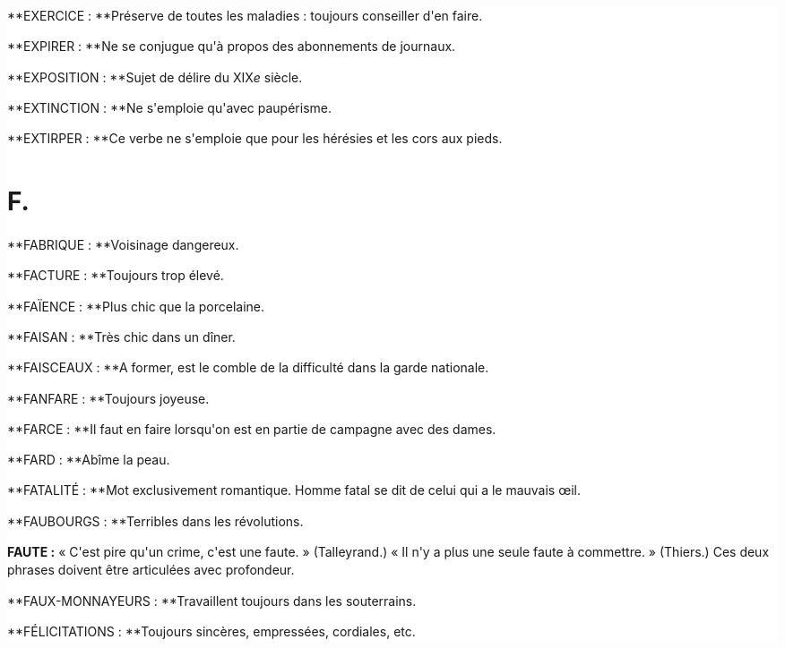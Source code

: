
**EXERCICE : **Préserve de toutes les maladies : toujours conseiller d'en faire.



**EXPIRER : **Ne se conjugue qu'à propos des abonnements de journaux.



**EXPOSITION : **Sujet de délire du XIX*e* siècle.



**EXTINCTION : **Ne s'emploie qu'avec paupérisme.



**EXTIRPER : **Ce verbe ne s'emploie que pour les hérésies et les cors aux pieds.


# F.

**FABRIQUE : **Voisinage dangereux.



**FACTURE : **Toujours trop élevé.



**FAÏENCE : **Plus chic que la porcelaine.



**FAISAN : **Très chic dans un dîner.



**FAISCEAUX : **A former, est le comble de la difficulté dans la garde nationale.



**FANFARE : **Toujours joyeuse.



**FARCE : **Il faut en faire lorsqu'on est en partie de campagne avec des dames.



**FARD : **Abîme la peau.



**FATALITÉ : **Mot exclusivement romantique. Homme fatal se dit de celui qui a le mauvais œil.



**FAUBOURGS : **Terribles dans les révolutions.



**FAUTE :** « C'est pire qu'un crime, c'est une faute. » (Talleyrand.) « Il n'y a plus une seule faute à commettre. » (Thiers.) Ces deux phrases doivent être articulées avec profondeur.



**FAUX-MONNAYEURS : **Travaillent toujours dans les souterrains.



**FÉLICITATIONS : **Toujours sincères, empressées, cordiales, etc.
